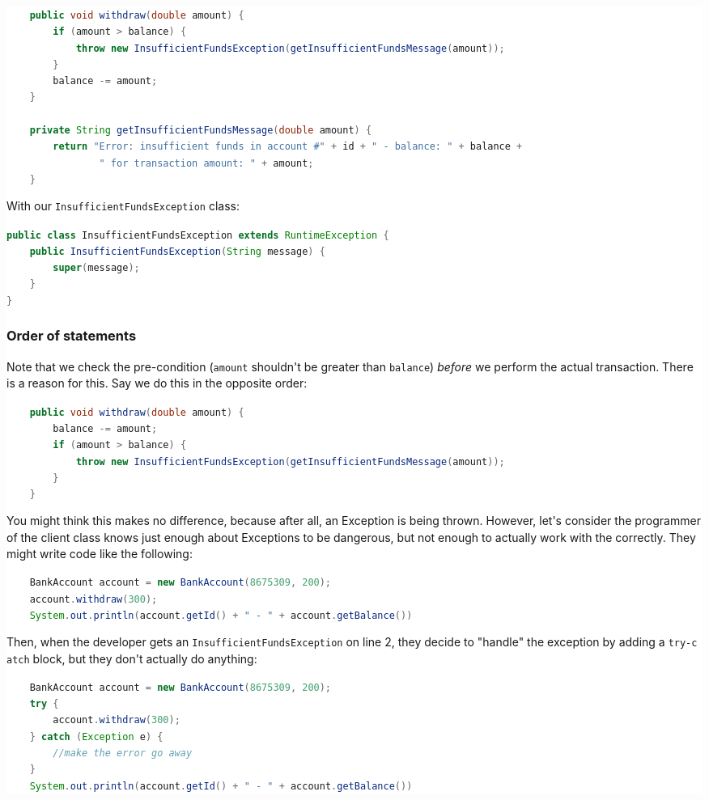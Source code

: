 ```java
    public void withdraw(double amount) {
        if (amount > balance) {
            throw new InsufficientFundsException(getInsufficientFundsMessage(amount));
        }
        balance -= amount;
    }

    private String getInsufficientFundsMessage(double amount) {
        return "Error: insufficient funds in account #" + id + " - balance: " + balance + 
                " for transaction amount: " + amount;
    }
```

With our `InsufficientFundsException` class:

```java
public class InsufficientFundsException extends RuntimeException {
    public InsufficientFundsException(String message) {
        super(message);
    }
}
```

### Order of statements

Note that we check the pre-condition (`amount` shouldn't be greater than `balance`) *before* we perform the actual transaction. There is a reason for this. Say we do this in the opposite order:

```java
    public void withdraw(double amount) {
        balance -= amount;
        if (amount > balance) {
            throw new InsufficientFundsException(getInsufficientFundsMessage(amount));
        }
    }
```

You might think this makes no difference, because after all, an Exception is being thrown. However, let's consider the programmer of the client class knows just enough about Exceptions to be dangerous, but not enough to actually work with the correctly. They might write code like the following:

```java
    BankAccount account = new BankAccount(8675309, 200);
    account.withdraw(300);
    System.out.println(account.getId() + " - " + account.getBalance())
```

Then, when the developer gets an `InsufficientFundsException` on line 2, they decide to "handle" the exception by adding a `try-catch` block, but they don't actually do anything:

```java
    BankAccount account = new BankAccount(8675309, 200);
    try {
        account.withdraw(300);
    } catch (Exception e) {
        //make the error go away
    }
    System.out.println(account.getId() + " - " + account.getBalance())
```
